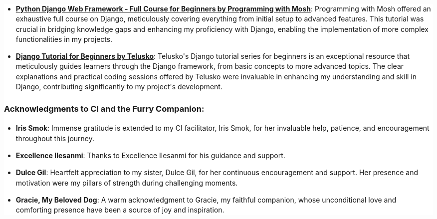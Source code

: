 - **[Python Django Web Framework - Full Course for Beginners by Programming with Mosh](https://www.youtube.com/watch?v=rHux0gMZ3Eg&ab_channel=ProgrammingwithMosh)**: Programming with Mosh offered an exhaustive full course on Django, meticulously covering everything from initial setup to advanced features. This tutorial was crucial in bridging knowledge gaps and enhancing my proficiency with Django, enabling the implementation of more complex functionalities in my projects.

- **[Django Tutorial for Beginners by Telusko](https://www.youtube.com/watch?v=SIyxjRJ8VNY&list=PLsyeobzWxl7r2ukVgTqIQcl-1T0C2mzau&ab_channel=Telusko)**: Telusko's Django tutorial series for beginners is an exceptional resource that meticulously guides learners through the Django framework, from basic concepts to more advanced topics. The clear explanations and practical coding sessions offered by Telusko were invaluable in enhancing my understanding and skill in Django, contributing significantly to my project's development.

 
### Acknowledgments to CI  and the Furry Companion:

- **Iris Smok**: Immense gratitude is extended to my CI facilitator, Iris Smok, for her invaluable help, patience, and 
 encouragement throughout this journey.

- **Excellence Ilesanmi**: Thanks to Excellence Ilesanmi for his guidance and support.

- **Dulce Gil**: Heartfelt appreciation to my sister, Dulce Gil, for her continuous encouragement and support. Her presence and motivation were my pillars of strength during challenging moments.

- **Gracie, My Beloved Dog**: A warm acknowledgment to Gracie, my faithful companion, whose unconditional love and comforting presence have been a source of joy and inspiration.
  


